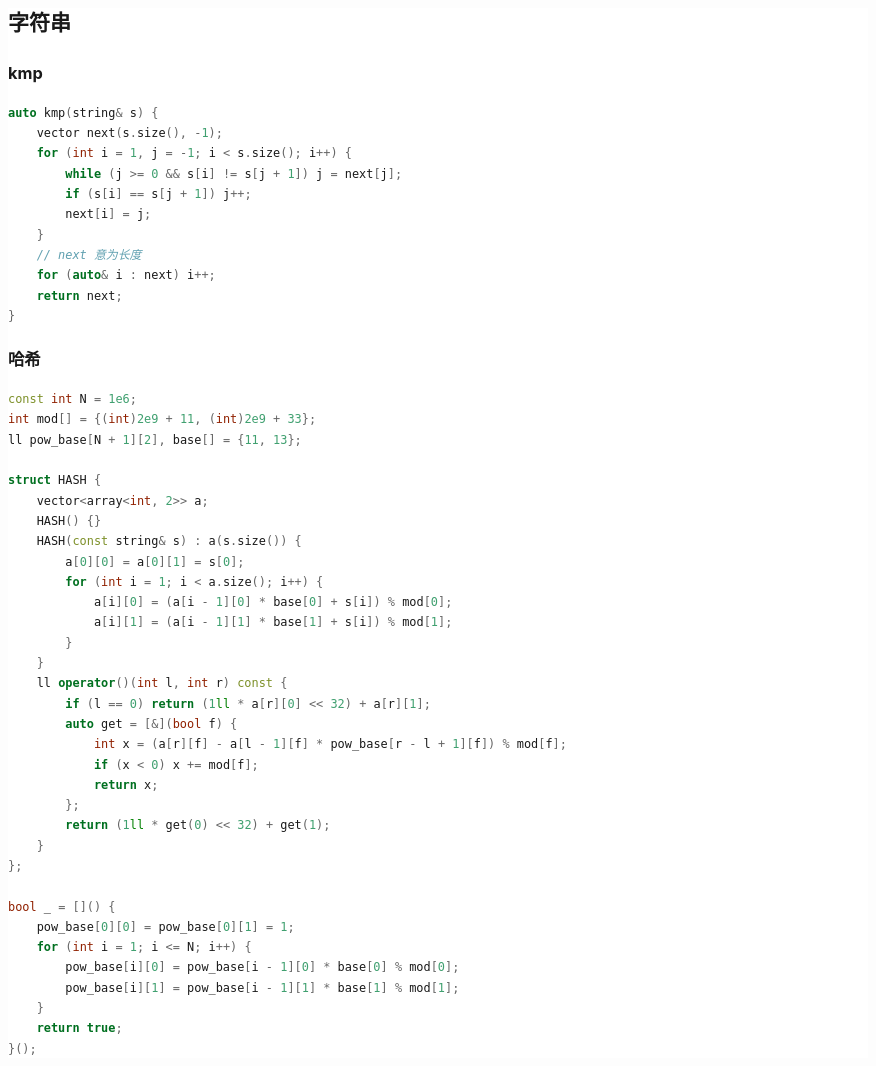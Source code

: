 ## 字符串

### kmp

```cpp
auto kmp(string& s) {
    vector next(s.size(), -1);
    for (int i = 1, j = -1; i < s.size(); i++) {
        while (j >= 0 && s[i] != s[j + 1]) j = next[j];
        if (s[i] == s[j + 1]) j++;
        next[i] = j;
    }
    // next 意为长度
    for (auto& i : next) i++;
    return next;
}
```

### 哈希

```cpp
const int N = 1e6;
int mod[] = {(int)2e9 + 11, (int)2e9 + 33};
ll pow_base[N + 1][2], base[] = {11, 13};

struct HASH {
    vector<array<int, 2>> a;
    HASH() {}
    HASH(const string& s) : a(s.size()) {
        a[0][0] = a[0][1] = s[0];
        for (int i = 1; i < a.size(); i++) {
            a[i][0] = (a[i - 1][0] * base[0] + s[i]) % mod[0];
            a[i][1] = (a[i - 1][1] * base[1] + s[i]) % mod[1];
        }
    }
    ll operator()(int l, int r) const {
        if (l == 0) return (1ll * a[r][0] << 32) + a[r][1];
        auto get = [&](bool f) {
            int x = (a[r][f] - a[l - 1][f] * pow_base[r - l + 1][f]) % mod[f];
            if (x < 0) x += mod[f];
            return x;
        };
        return (1ll * get(0) << 32) + get(1);
    }
};

bool _ = []() {
    pow_base[0][0] = pow_base[0][1] = 1;
    for (int i = 1; i <= N; i++) {
        pow_base[i][0] = pow_base[i - 1][0] * base[0] % mod[0];
        pow_base[i][1] = pow_base[i - 1][1] * base[1] % mod[1];
    }
    return true;
}();
```
